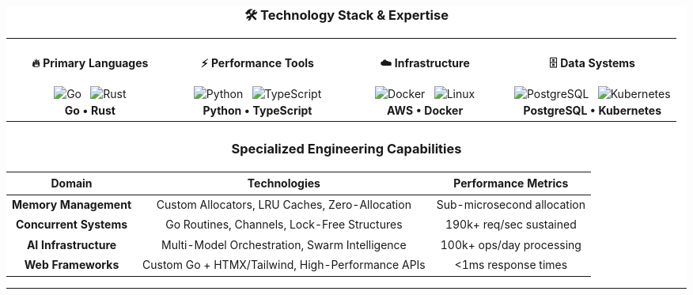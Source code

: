 <div align="center">

### **🛠️ Technology Stack & Expertise**

<table align="center">
<tr>
<td align="center" width="25%">
<h4>🔥 Primary Languages</h4>
<img src="https://raw.githubusercontent.com/devicons/devicon/master/icons/go/go-original.svg" alt="Go" width="45" height="45"/>&nbsp;&nbsp;
<img src="https://raw.githubusercontent.com/devicons/devicon/master/icons/rust/rust-original.svg" alt="Rust" width="45" height="45"/><br/>
<strong>Go • Rust</strong>
</td>
<td align="center" width="25%">
<h4>⚡ Performance Tools</h4>
<img src="https://raw.githubusercontent.com/devicons/devicon/master/icons/python/python-original.svg" alt="Python" width="45" height="45"/>&nbsp;&nbsp;
<img src="https://raw.githubusercontent.com/devicons/devicon/master/icons/typescript/typescript-original.svg" alt="TypeScript" width="45" height="45"/><br/>
<strong>Python • TypeScript</strong>
</td>
<td align="center" width="25%">
<h4>☁️ Infrastructure</h4>
<img src="https://raw.githubusercontent.com/devicons/devicon/master/icons/docker/docker-original.svg" alt="Docker" width="45" height="45"/>&nbsp;&nbsp;
<img src="https://raw.githubusercontent.com/devicons/devicon/master/icons/linux/linux-original.svg" alt="Linux" width="45" height="45"/><br/>
<strong>AWS • Docker</strong>
</td>
<td align="center" width="25%">
<h4>🗄️ Data Systems</h4>
<img src="https://raw.githubusercontent.com/devicons/devicon/master/icons/postgresql/postgresql-original.svg" alt="PostgreSQL" width="45" height="45"/>&nbsp;&nbsp;
<img src="https://raw.githubusercontent.com/devicons/devicon/master/icons/kubernetes/kubernetes-plain.svg" alt="Kubernetes" width="45" height="45"/><br/>
<strong>PostgreSQL • Kubernetes</strong>
</td>
</tr>
</table>

### **Specialized Engineering Capabilities**

| Domain | Technologies | Performance Metrics |
|:------:|:------------:|:------------------:|
| **Memory Management** | Custom Allocators, LRU Caches, Zero-Allocation | Sub-microsecond allocation |
| **Concurrent Systems** | Go Routines, Channels, Lock-Free Structures | 190k+ req/sec sustained |
| **AI Infrastructure** | Multi-Model Orchestration, Swarm Intelligence | 100k+ ops/day processing |
| **Web Frameworks** | Custom Go + HTMX/Tailwind, High-Performance APIs | <1ms response times |

</div>

---
